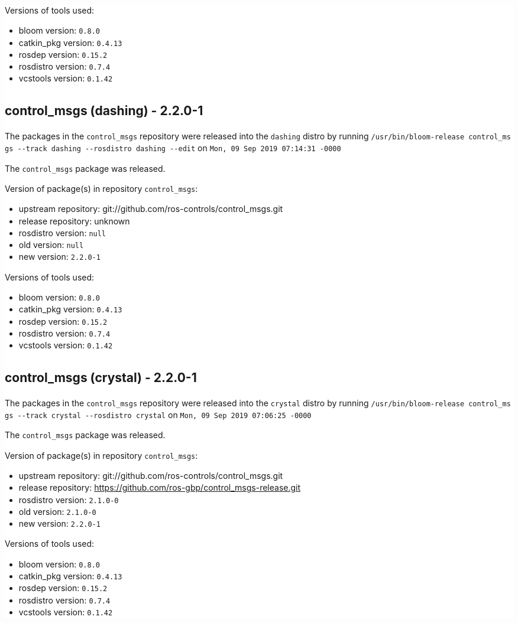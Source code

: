 Versions of tools used:

- bloom version: `0.8.0`
- catkin_pkg version: `0.4.13`
- rosdep version: `0.15.2`
- rosdistro version: `0.7.4`
- vcstools version: `0.1.42`


## control_msgs (dashing) - 2.2.0-1

The packages in the `control_msgs` repository were released into the `dashing` distro by running `/usr/bin/bloom-release control_msgs --track dashing --rosdistro dashing --edit` on `Mon, 09 Sep 2019 07:14:31 -0000`

The `control_msgs` package was released.

Version of package(s) in repository `control_msgs`:

- upstream repository: git://github.com/ros-controls/control_msgs.git
- release repository: unknown
- rosdistro version: `null`
- old version: `null`
- new version: `2.2.0-1`

Versions of tools used:

- bloom version: `0.8.0`
- catkin_pkg version: `0.4.13`
- rosdep version: `0.15.2`
- rosdistro version: `0.7.4`
- vcstools version: `0.1.42`


## control_msgs (crystal) - 2.2.0-1

The packages in the `control_msgs` repository were released into the `crystal` distro by running `/usr/bin/bloom-release control_msgs --track crystal --rosdistro crystal` on `Mon, 09 Sep 2019 07:06:25 -0000`

The `control_msgs` package was released.

Version of package(s) in repository `control_msgs`:

- upstream repository: git://github.com/ros-controls/control_msgs.git
- release repository: https://github.com/ros-gbp/control_msgs-release.git
- rosdistro version: `2.1.0-0`
- old version: `2.1.0-0`
- new version: `2.2.0-1`

Versions of tools used:

- bloom version: `0.8.0`
- catkin_pkg version: `0.4.13`
- rosdep version: `0.15.2`
- rosdistro version: `0.7.4`
- vcstools version: `0.1.42`
